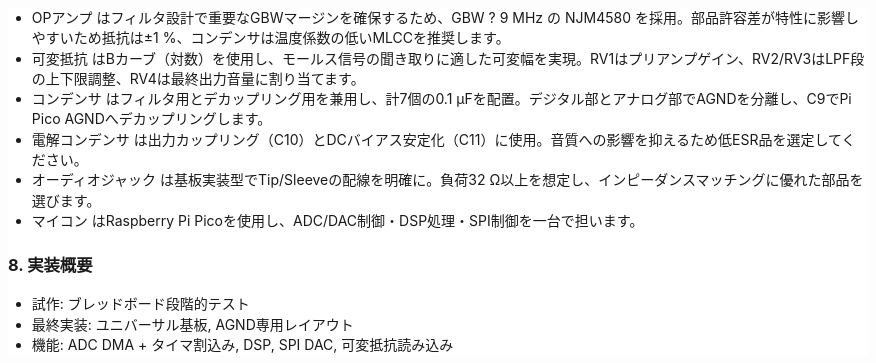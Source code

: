 * OPアンプ はフィルタ設計で重要なGBWマージンを確保するため、GBW ? 9 MHz の NJM4580 を採用。部品許容差が特性に影響しやすいため抵抗は±1 %、コンデンサは温度係数の低いMLCCを推奨します。
* 可変抵抗 はBカーブ（対数）を使用し、モールス信号の聞き取りに適した可変幅を実現。RV1はプリアンプゲイン、RV2/RV3はLPF段の上下限調整、RV4は最終出力音量に割り当てます。
* コンデンサ はフィルタ用とデカップリング用を兼用し、計7個の0.1 μFを配置。デジタル部とアナログ部でAGNDを分離し、C9でPi Pico AGNDへデカップリングします。
* 電解コンデンサ は出力カップリング（C10）とDCバイアス安定化（C11）に使用。音質への影響を抑えるため低ESR品を選定してください。
* オーディオジャック は基板実装型でTip/Sleeveの配線を明確に。負荷32 Ω以上を想定し、インピーダンスマッチングに優れた部品を選びます。
* マイコン はRaspberry Pi Picoを使用し、ADC/DAC制御・DSP処理・SPI制御を一台で担います。


### 8. 実装概要

* 試作: ブレッドボード段階的テスト
* 最終実装: ユニバーサル基板, AGND専用レイアウト
* 機能: ADC DMA + タイマ割込み, DSP, SPI DAC, 可変抵抗読み込み

